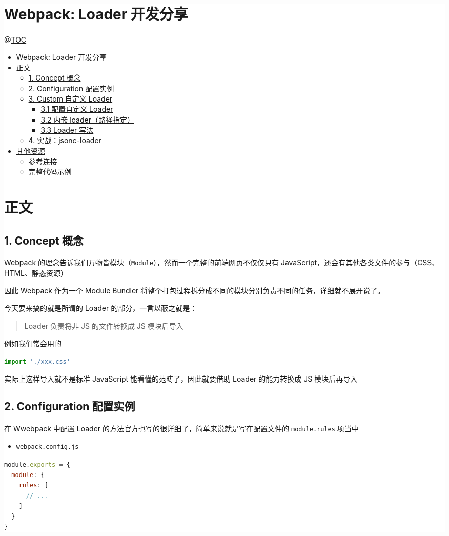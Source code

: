 # Webpack: Loader 开发分享

@[TOC](文章目录)



- [Webpack: Loader 开发分享](#webpack-loader-开发分享)
- [正文](#正文)
  - [1. Concept 概念](#1-concept-概念)
  - [2. Configuration 配置实例](#2-configuration-配置实例)
  - [3. Custom 自定义 Loader](#3-custom-自定义-loader)
    - [3.1 配置自定义 Loader](#31-配置自定义-loader)
    - [3.2 内嵌 loader（路径指定）](#32-内嵌-loader路径指定)
    - [3.3 Loader 写法](#33-loader-写法)
  - [4. 实战：jsonc-loader](#4-实战jsonc-loader)
- [其他资源](#其他资源)
  - [参考连接](#参考连接)
  - [完整代码示例](#完整代码示例)



# 正文

## 1. Concept 概念

Webpack 的理念告诉我们万物皆模块（`Module`），然而一个完整的前端网页不仅仅只有 JavaScript，还会有其他各类文件的参与（CSS、HTML、静态资源）

因此 Webpack 作为一个 Module Bundler 将整个打包过程拆分成不同的模块分别负责不同的任务，详细就不展开说了。

今天要来搞的就是所谓的 Loader 的部分，一言以蔽之就是：

> Loader 负责将非 JS 的文件转换成 JS 模块后导入

例如我们常会用的

```js
import './xxx.css'
```

实际上这样导入就不是标准 JavaScript 能看懂的范畴了，因此就要借助 Loader 的能力转换成 JS 模块后再导入

## 2. Configuration 配置实例

在 Wwebpack 中配置 Loader 的方法官方也写的很详细了，简单来说就是写在配置文件的 `module.rules` 项当中

- `webpack.config.js`

```js
module.exports = {
  module: {
    rules: [
      // ...
    ]
  }
}
```
